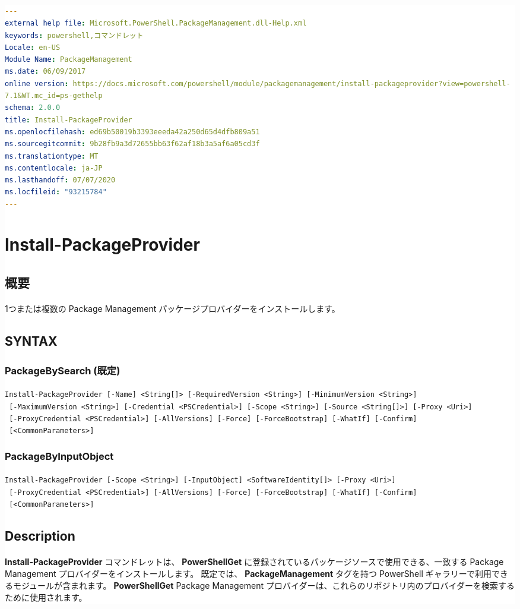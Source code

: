 ```yaml
---
external help file: Microsoft.PowerShell.PackageManagement.dll-Help.xml
keywords: powershell,コマンドレット
Locale: en-US
Module Name: PackageManagement
ms.date: 06/09/2017
online version: https://docs.microsoft.com/powershell/module/packagemanagement/install-packageprovider?view=powershell-7.1&WT.mc_id=ps-gethelp
schema: 2.0.0
title: Install-PackageProvider
ms.openlocfilehash: ed69b50019b3393eeeda42a250d65d4dfb809a51
ms.sourcegitcommit: 9b28fb9a3d72655bb63f62af18b3a5af6a05cd3f
ms.translationtype: MT
ms.contentlocale: ja-JP
ms.lasthandoff: 07/07/2020
ms.locfileid: "93215784"
---
```

# Install-PackageProvider

## 概要
1つまたは複数の Package Management パッケージプロバイダーをインストールします。

## SYNTAX

### PackageBySearch (既定)

```
Install-PackageProvider [-Name] <String[]> [-RequiredVersion <String>] [-MinimumVersion <String>]
 [-MaximumVersion <String>] [-Credential <PSCredential>] [-Scope <String>] [-Source <String[]>] [-Proxy <Uri>]
 [-ProxyCredential <PSCredential>] [-AllVersions] [-Force] [-ForceBootstrap] [-WhatIf] [-Confirm]
 [<CommonParameters>]
```

### PackageByInputObject

```
Install-PackageProvider [-Scope <String>] [-InputObject] <SoftwareIdentity[]> [-Proxy <Uri>]
 [-ProxyCredential <PSCredential>] [-AllVersions] [-Force] [-ForceBootstrap] [-WhatIf] [-Confirm]
 [<CommonParameters>]
```

## Description

**Install-PackageProvider** コマンドレットは、 **PowerShellGet** に登録されているパッケージソースで使用できる、一致する Package Management プロバイダーをインストールします。
既定では、 **PackageManagement** タグを持つ PowerShell ギャラリーで利用できるモジュールが含まれます。
**PowerShellGet** Package Management プロバイダーは、これらのリポジトリ内のプロバイダーを検索するために使用されます。
